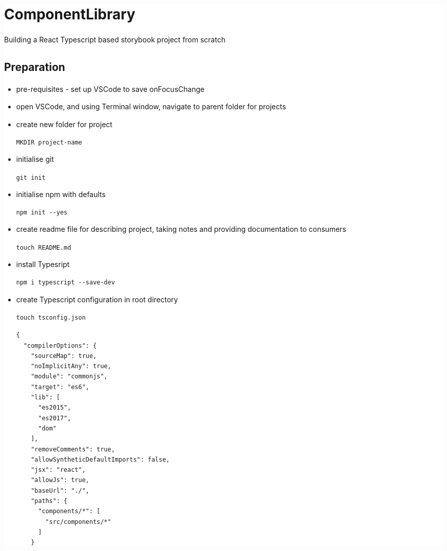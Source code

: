 # ComponentLibrary

Building a React Typescript based storybook project from scratch

## Preparation

  * pre-requisites - set up VSCode to save onFocusChange

  * open VSCode, and using Terminal window, navigate to parent folder for projects

  * create new folder for project
  
    ```
    MKDIR project-name
    ```
  
  * initialise git

    ```
    git init
    ```

  * initialise npm with defaults

    ```
    npm init --yes
    ```

  * create readme file for describing project, taking notes and providing documentation to consumers

    ```
    touch README.md
    ```

  * install Typesript
   
    ```
    npm i typescript --save-dev
    ```

  * create Typescript configuration in root directory

    ```
    touch tsconfig.json
    ```

    ```
    {
      "compilerOptions": {
        "sourceMap": true,
        "noImplicitAny": true,
        "module": "commonjs",
        "target": "es6",
        "lib": [
          "es2015",
          "es2017",
          "dom"
        ],
        "removeComments": true,
        "allowSyntheticDefaultImports": false,
        "jsx": "react",
        "allowJs": true,
        "baseUrl": "./",
        "paths": {
          "components/*": [
            "src/components/*"
          ]
        }